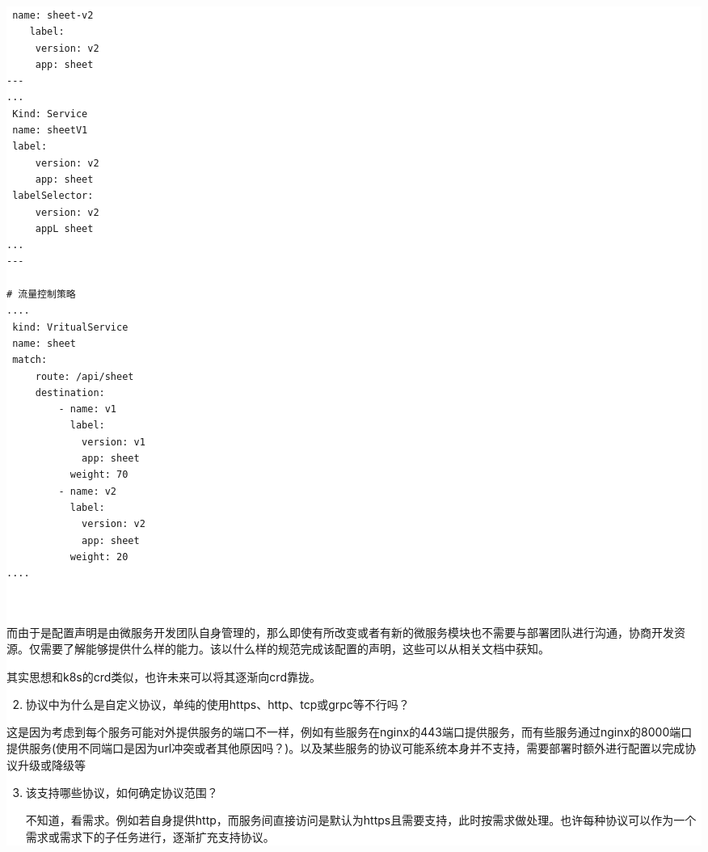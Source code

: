    ```
   	name: sheet-v2
       label: 
       	version: v2
   	    app: sheet
   ---
   ...
   	Kind: Service
   	name: sheetV1
   	label:
   		version: v2
   		app: sheet
   	labelSelector:
   		version: v2
   		appL sheet
   ...
   ---
   
   # 流量控制策略
   ....
   	kind: VritualService
   	name: sheet
   	match:
   		route: /api/sheet
   		destination:
   			- name: v1
   			  label: 
   			  	version: v1
   			  	app: sheet
   			  weight: 70
   			- name: v2
   			  label:
   			  	version: v2
   			  	app: sheet
   			  weight: 20
   ....
   			
   		
   
   ```

   而由于是配置声明是由微服务开发团队自身管理的，那么即使有所改变或者有新的微服务模块也不需要与部署团队进行沟通，协商开发资源。仅需要了解能够提供什么样的能力。该以什么样的规范完成该配置的声明，这些可以从相关文档中获知。

   其实思想和k8s的crd类似，也许未来可以将其逐渐向crd靠拢。

2.  协议中为什么是自定义协议，单纯的使用https、http、tcp或grpc等不行吗？

   这是因为考虑到每个服务可能对外提供服务的端口不一样，例如有些服务在nginx的443端口提供服务，而有些服务通过nginx的8000端口提供服务(使用不同端口是因为url冲突或者其他原因吗？)。以及某些服务的协议可能系统本身并不支持，需要部署时额外进行配置以完成协议升级或降级等

3. 该支持哪些协议，如何确定协议范围？

   不知道，看需求。例如若自身提供http，而服务间直接访问是默认为https且需要支持，此时按需求做处理。也许每种协议可以作为一个需求或需求下的子任务进行，逐渐扩充支持协议。
